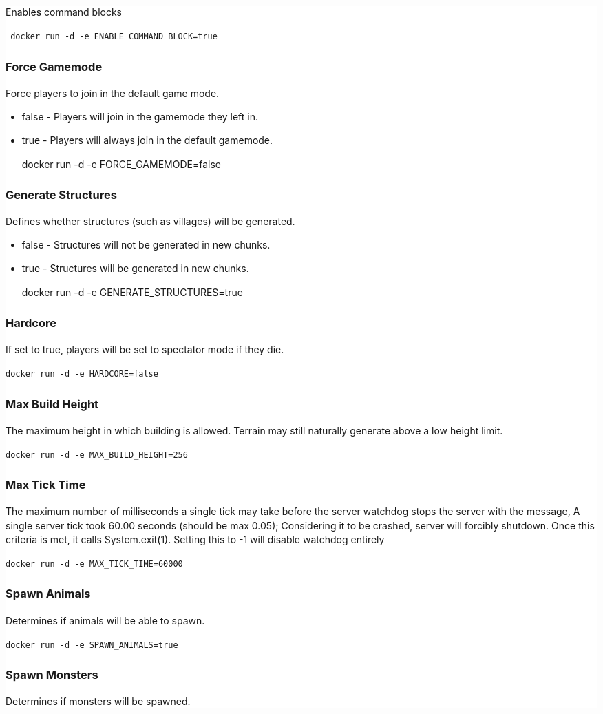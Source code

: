 Enables command blocks

     docker run -d -e ENABLE_COMMAND_BLOCK=true


### Force Gamemode

Force players to join in the default game mode.
- false - Players will join in the gamemode they left in.
- true - Players will always join in the default gamemode.

    docker run -d -e FORCE_GAMEMODE=false


### Generate Structures

Defines whether structures (such as villages) will be generated.
- false - Structures will not be generated in new chunks.
- true - Structures will be generated in new chunks.

    docker run -d -e GENERATE_STRUCTURES=true


### Hardcore

If set to true, players will be set to spectator mode if they die.

    docker run -d -e HARDCORE=false


### Max Build Height

The maximum height in which building is allowed. Terrain may still naturally generate above a low height limit.

    docker run -d -e MAX_BUILD_HEIGHT=256


### Max Tick Time

The maximum number of milliseconds a single tick may take before the server watchdog stops the server with the message, A single server tick took 60.00 seconds (should be max 0.05); Considering it to be crashed, server will forcibly shutdown. Once this criteria is met, it calls System.exit(1).
Setting this to -1 will disable watchdog entirely

    docker run -d -e MAX_TICK_TIME=60000


### Spawn Animals

Determines if animals will be able to spawn.

    docker run -d -e SPAWN_ANIMALS=true


### Spawn Monsters

Determines if monsters will be spawned.
